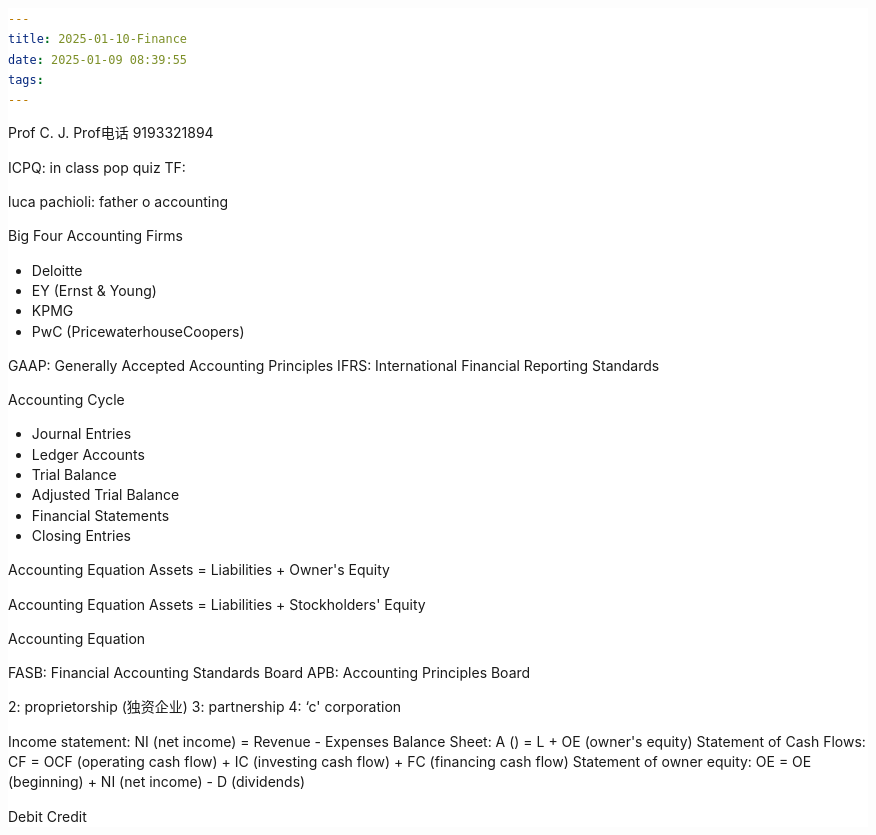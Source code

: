 ```yaml
---
title: 2025-01-10-Finance
date: 2025-01-09 08:39:55
tags:
---
```

Prof C. J. 
Prof电话
9193321894

ICPQ: in class pop quiz
TF: 



luca pachioli: father o accounting

Big Four Accounting Firms 
- Deloitte
- EY (Ernst & Young)
- KPMG
- PwC (PricewaterhouseCoopers)

GAAP: Generally Accepted Accounting Principles
IFRS: International Financial Reporting Standards

Accounting Cycle
- Journal Entries
- Ledger Accounts
- Trial Balance
- Adjusted Trial Balance
- Financial Statements
- Closing Entries

Accounting Equation
Assets = Liabilities + Owner's Equity

Accounting Equation
Assets = Liabilities + Stockholders' Equity

Accounting Equation

FASB: Financial Accounting Standards Board
APB: Accounting Principles Board


2: proprietorship (独资企业)
3: partnership
4: ‘c' corporation

Income statement: NI (net income) = Revenue - Expenses
Balance Sheet: A () = L + OE (owner's equity)
Statement of Cash Flows: CF = OCF (operating cash flow) + IC (investing cash flow) + FC (financing cash flow)
Statement of owner equity: OE = OE (beginning) + NI (net income) - D (dividends)

Debit 
Credit 
 